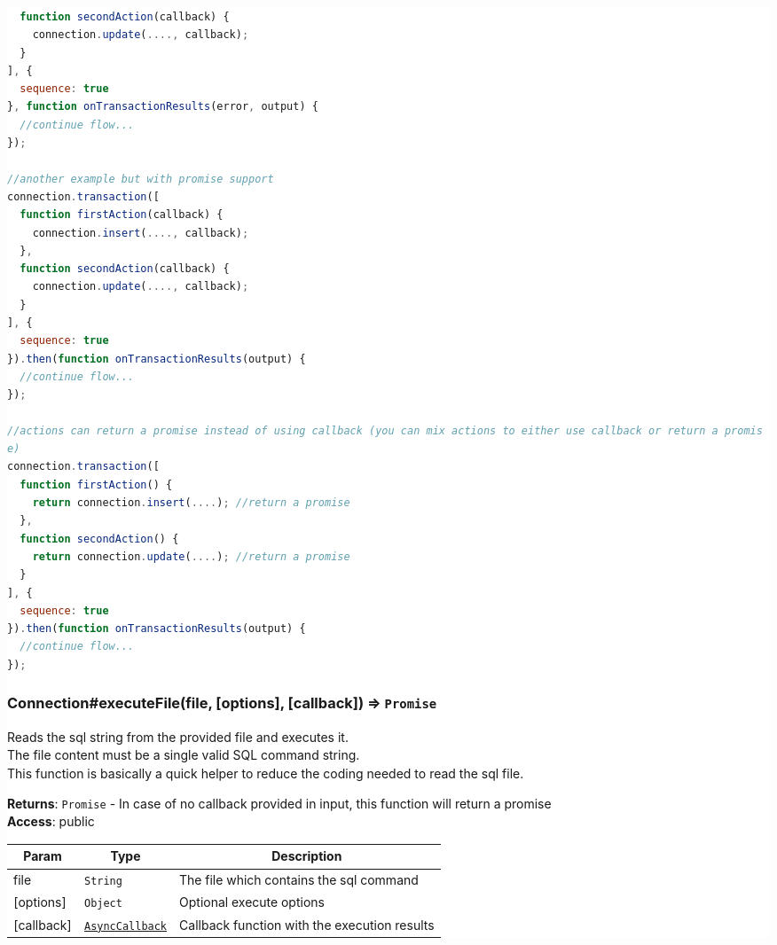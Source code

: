 ```js
  function secondAction(callback) {
    connection.update(...., callback);
  }
], {
  sequence: true
}, function onTransactionResults(error, output) {
  //continue flow...
});

//another example but with promise support
connection.transaction([
  function firstAction(callback) {
    connection.insert(...., callback);
  },
  function secondAction(callback) {
    connection.update(...., callback);
  }
], {
  sequence: true
}).then(function onTransactionResults(output) {
  //continue flow...
});

//actions can return a promise instead of using callback (you can mix actions to either use callback or return a promise)
connection.transaction([
  function firstAction() {
    return connection.insert(....); //return a promise
  },
  function secondAction() {
    return connection.update(....); //return a promise
  }
], {
  sequence: true
}).then(function onTransactionResults(output) {
  //continue flow...
});
```
<a name="Connection+executeFile"></a>

### Connection#executeFile(file, [options], [callback]) ⇒ <code>Promise</code>
Reads the sql string from the provided file and executes it.<br>
The file content must be a single valid SQL command string.<br>
This function is basically a quick helper to reduce the coding needed to read the sql file.

**Returns**: <code>Promise</code> - In case of no callback provided in input, this function will return a promise  
**Access**: public  

| Param | Type | Description |
| --- | --- | --- |
| file | <code>String</code> | The file which contains the sql command |
| [options] | <code>Object</code> | Optional execute options |
| [callback] | [<code>AsyncCallback</code>](#AsyncCallback) | Callback function with the execution results |
